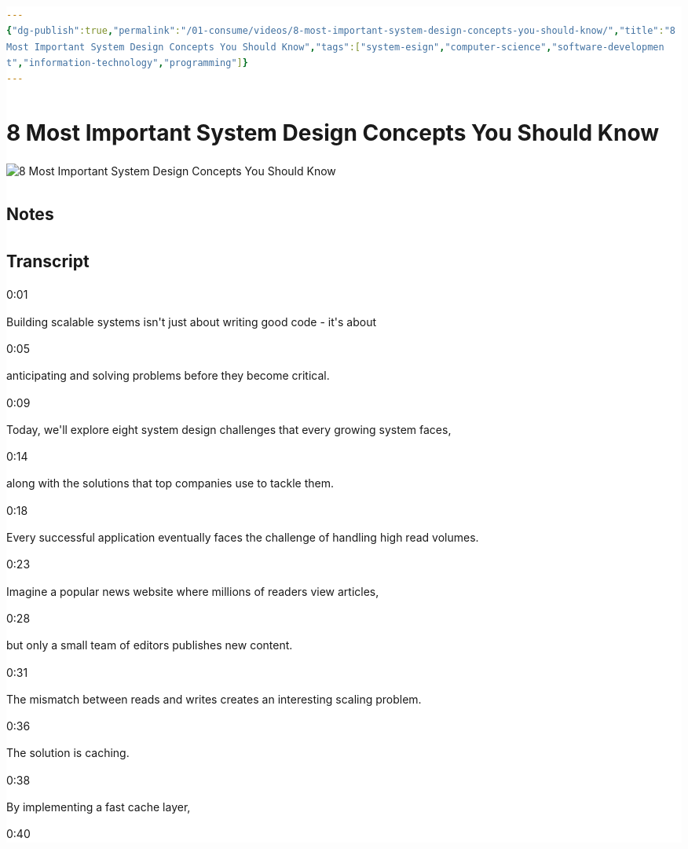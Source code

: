 ```yaml
---
{"dg-publish":true,"permalink":"/01-consume/videos/8-most-important-system-design-concepts-you-should-know/","title":"8 Most Important System Design Concepts You Should Know","tags":["system-esign","computer-science","software-development","information-technology","programming"]}
---
```


# 8 Most Important System Design Concepts You Should Know

![8 Most Important System Design Concepts You Should Know](https://www.youtube.com/watch?v=BTjxUS_PylA)


## Notes

## Transcript

0:01

Building scalable systems isn't just about writing good code - it's about

0:05

anticipating and solving problems before they become critical.

0:09

Today, we'll explore eight system design challenges that every growing system faces,

0:14

along with the solutions that top companies use to tackle them.

0:18

Every successful application eventually faces the challenge of handling high read volumes.

0:23

Imagine a popular news website where millions of readers view articles,

0:28

but only a small team of editors publishes new content.

0:31

The mismatch between reads and writes creates an interesting scaling problem.

0:36

The solution is caching.

0:38

By implementing a fast cache layer,

0:40
